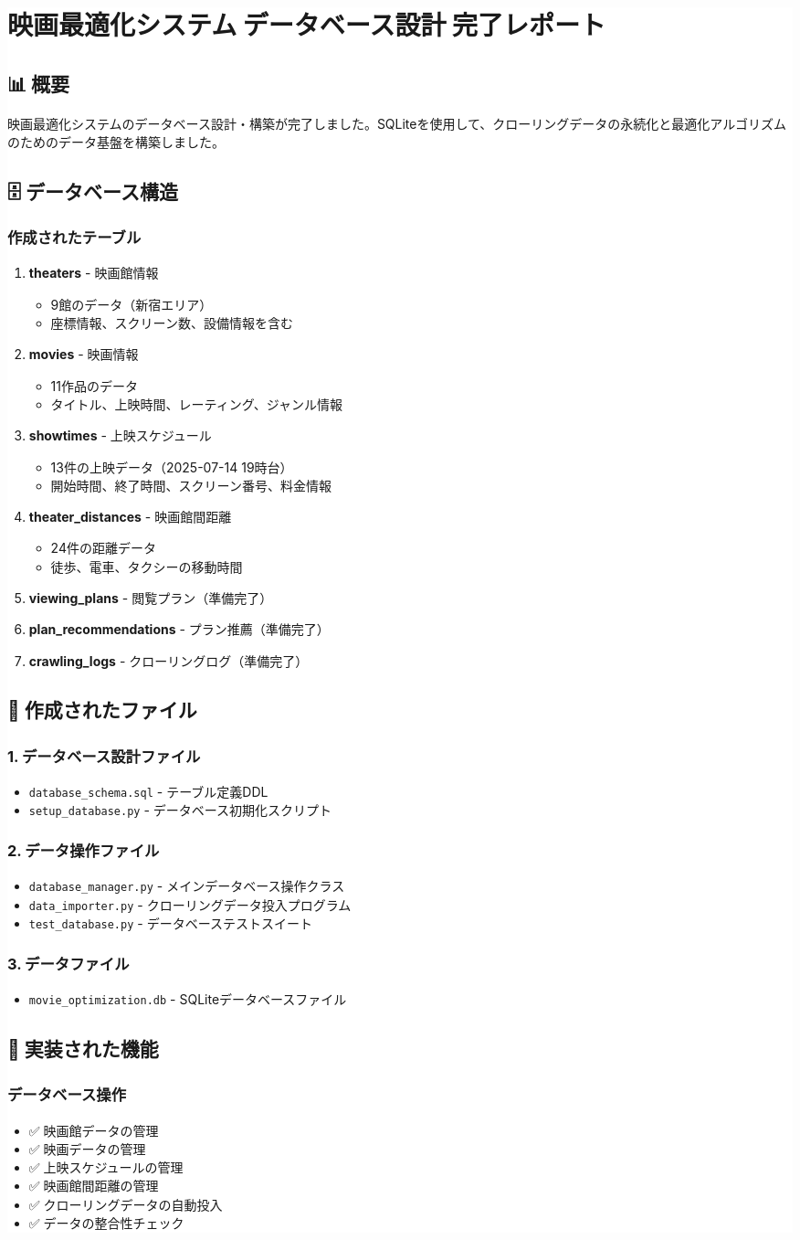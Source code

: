 # 映画最適化システム データベース設計 完了レポート

## 📊 概要

映画最適化システムのデータベース設計・構築が完了しました。SQLiteを使用して、クローリングデータの永続化と最適化アルゴリズムのためのデータ基盤を構築しました。

## 🗄️ データベース構造

### 作成されたテーブル

1. **theaters** - 映画館情報
   - 9館のデータ（新宿エリア）
   - 座標情報、スクリーン数、設備情報を含む

2. **movies** - 映画情報
   - 11作品のデータ
   - タイトル、上映時間、レーティング、ジャンル情報

3. **showtimes** - 上映スケジュール
   - 13件の上映データ（2025-07-14 19時台）
   - 開始時間、終了時間、スクリーン番号、料金情報

4. **theater_distances** - 映画館間距離
   - 24件の距離データ
   - 徒歩、電車、タクシーの移動時間

5. **viewing_plans** - 閲覧プラン（準備完了）
6. **plan_recommendations** - プラン推薦（準備完了）
7. **crawling_logs** - クローリングログ（準備完了）

## 📁 作成されたファイル

### 1. データベース設計ファイル
- `database_schema.sql` - テーブル定義DDL
- `setup_database.py` - データベース初期化スクリプト

### 2. データ操作ファイル
- `database_manager.py` - メインデータベース操作クラス
- `data_importer.py` - クローリングデータ投入プログラム
- `test_database.py` - データベーステストスイート

### 3. データファイル
- `movie_optimization.db` - SQLiteデータベースファイル

## 🎯 実装された機能

### データベース操作
- ✅ 映画館データの管理
- ✅ 映画データの管理
- ✅ 上映スケジュールの管理
- ✅ 映画館間距離の管理
- ✅ クローリングデータの自動投入
- ✅ データの整合性チェック
